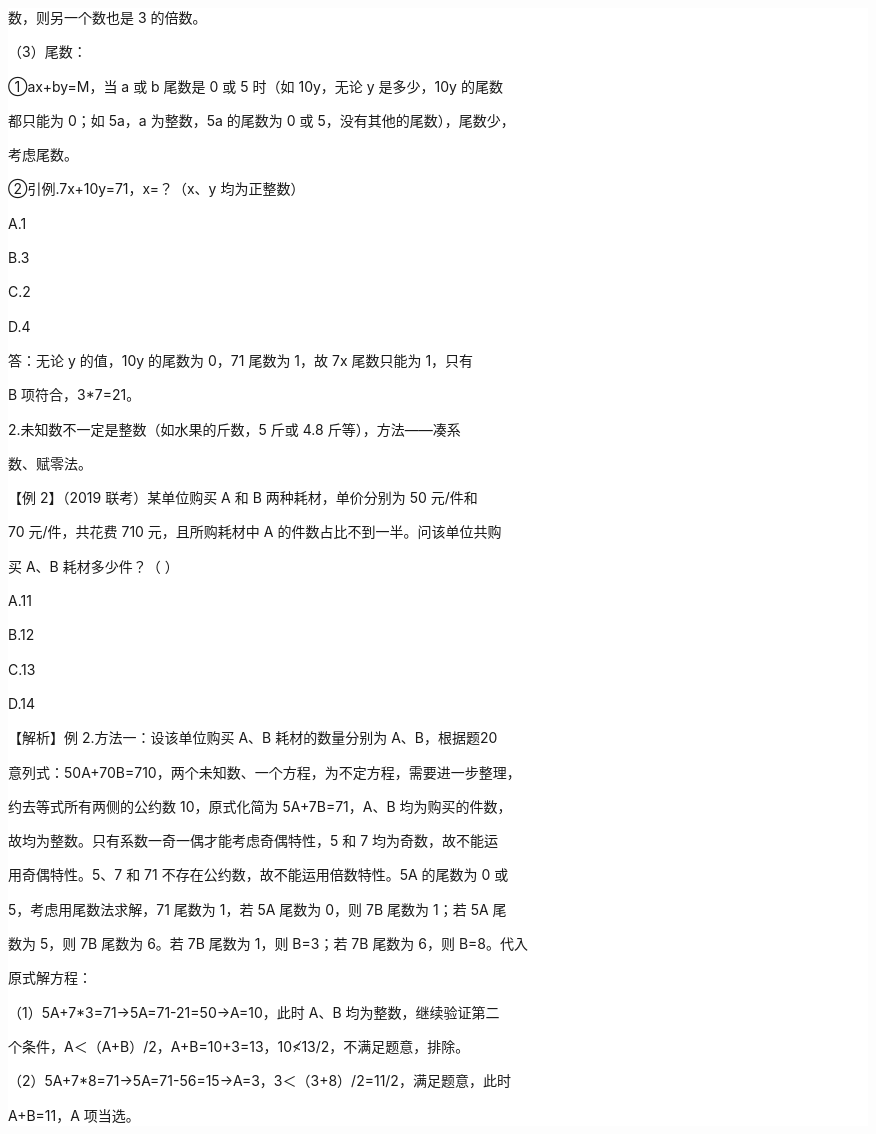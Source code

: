 数，则另一个数也是 3 的倍数。

（3）尾数：

①ax+by=M，当 a 或 b 尾数是 0 或 5 时（如 10y，无论 y 是多少，10y 的尾数

都只能为 0；如 5a，a 为整数，5a 的尾数为 0 或 5，没有其他的尾数），尾数少，

考虑尾数。 

②引例.7x+10y=71，x=？（x、y 均为正整数）

A.1 

B.3

C.2 

D.4

答：无论 y 的值，10y 的尾数为 0，71 尾数为 1，故 7x 尾数只能为 1，只有

B 项符合，3*7=21。

2.未知数不一定是整数（如水果的斤数，5 斤或 4.8 斤等），方法——凑系

数、赋零法。

【例 2】（2019 联考）某单位购买 A 和 B 两种耗材，单价分别为 50 元/件和

70 元/件，共花费 710 元，且所购耗材中 A 的件数占比不到一半。问该单位共购

买 A、B 耗材多少件？（ ）

A.11 

B.12

C.13 

D.14

【解析】例 2.方法一：设该单位购买 A、B 耗材的数量分别为 A、B，根据题20

意列式：50A+70B=710，两个未知数、一个方程，为不定方程，需要进一步整理，

约去等式所有两侧的公约数 10，原式化简为 5A+7B=71，A、B 均为购买的件数，

故均为整数。只有系数一奇一偶才能考虑奇偶特性，5 和 7 均为奇数，故不能运

用奇偶特性。5、7 和 71 不存在公约数，故不能运用倍数特性。5A 的尾数为 0 或 

5，考虑用尾数法求解，71 尾数为 1，若 5A 尾数为 0，则 7B 尾数为 1；若 5A 尾

数为 5，则 7B 尾数为 6。若 7B 尾数为 1，则 B=3；若 7B 尾数为 6，则 B=8。代入

原式解方程：

（1）5A+7*3=71→5A=71-21=50→A=10，此时 A、B 均为整数，继续验证第二

个条件，A＜（A+B）/2，A+B=10+3=13，10≮13/2，不满足题意，排除。

（2）5A+7*8=71→5A=71-56=15→A=3，3＜（3+8）/2=11/2，满足题意，此时

A+B=11，A 项当选。
